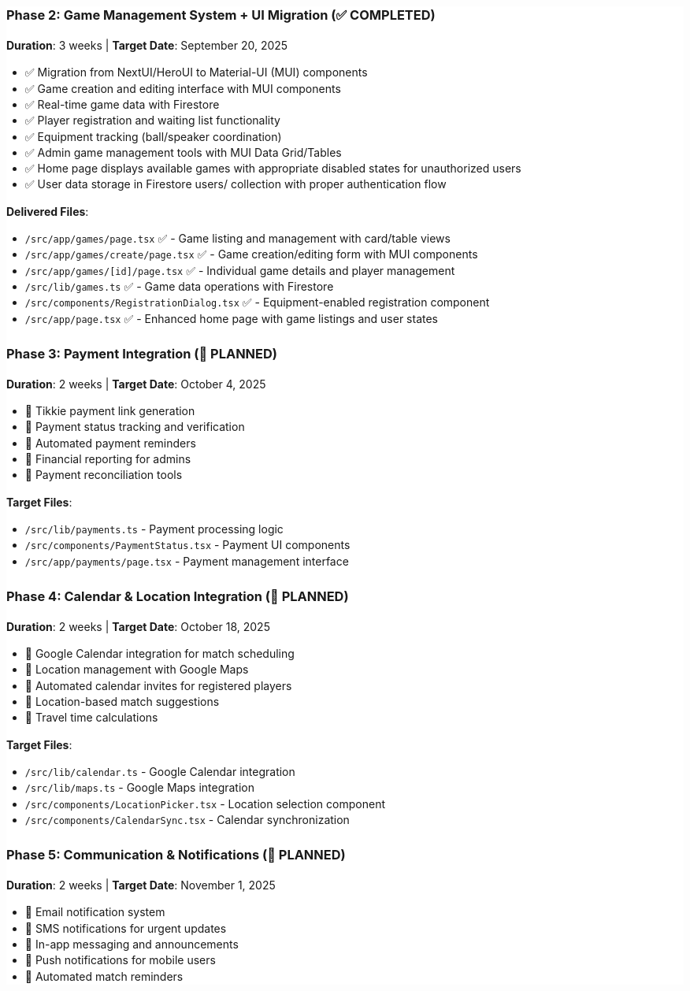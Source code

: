 ### Phase 2: Game Management System + UI Migration (✅ COMPLETED)
**Duration**: 3 weeks | **Target Date**: September 20, 2025
- ✅ Migration from NextUI/HeroUI to Material-UI (MUI) components
- ✅ Game creation and editing interface with MUI components
- ✅ Real-time game data with Firestore
- ✅ Player registration and waiting list functionality
- ✅ Equipment tracking (ball/speaker coordination)
- ✅ Admin game management tools with MUI Data Grid/Tables
- ✅ Home page displays available games with appropriate disabled states for unauthorized users
- ✅ User data storage in Firestore users/ collection with proper authentication flow

**Delivered Files**:
- `/src/app/games/page.tsx` ✅ - Game listing and management with card/table views
- `/src/app/games/create/page.tsx` ✅ - Game creation/editing form with MUI components
- `/src/app/games/[id]/page.tsx` ✅ - Individual game details and player management
- `/src/lib/games.ts` ✅ - Game data operations with Firestore
- `/src/components/RegistrationDialog.tsx` ✅ - Equipment-enabled registration component
- `/src/app/page.tsx` ✅ - Enhanced home page with game listings and user states

### Phase 3: Payment Integration (📅 PLANNED)
**Duration**: 2 weeks | **Target Date**: October 4, 2025
- 📅 Tikkie payment link generation
- 📅 Payment status tracking and verification
- 📅 Automated payment reminders
- 📅 Financial reporting for admins
- 📅 Payment reconciliation tools

**Target Files**:
- `/src/lib/payments.ts` - Payment processing logic
- `/src/components/PaymentStatus.tsx` - Payment UI components
- `/src/app/payments/page.tsx` - Payment management interface

### Phase 4: Calendar & Location Integration (📅 PLANNED)
**Duration**: 2 weeks | **Target Date**: October 18, 2025
- 📅 Google Calendar integration for match scheduling
- 📅 Location management with Google Maps
- 📅 Automated calendar invites for registered players
- 📅 Location-based match suggestions
- 📅 Travel time calculations

**Target Files**:
- `/src/lib/calendar.ts` - Google Calendar integration
- `/src/lib/maps.ts` - Google Maps integration
- `/src/components/LocationPicker.tsx` - Location selection component
- `/src/components/CalendarSync.tsx` - Calendar synchronization

### Phase 5: Communication & Notifications (📅 PLANNED)
**Duration**: 2 weeks | **Target Date**: November 1, 2025
- 📅 Email notification system
- 📅 SMS notifications for urgent updates
- 📅 In-app messaging and announcements
- 📅 Push notifications for mobile users
- 📅 Automated match reminders
